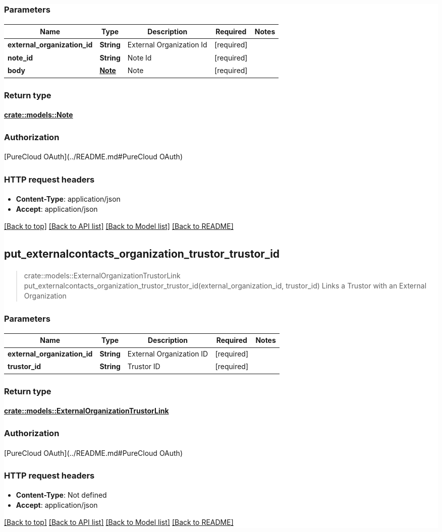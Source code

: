 ### Parameters


Name | Type | Description  | Required | Notes
------------- | ------------- | ------------- | ------------- | -------------
**external_organization_id** | **String** | External Organization Id | [required] |
**note_id** | **String** | Note Id | [required] |
**body** | [**Note**](Note.md) | Note | [required] |

### Return type

[**crate::models::Note**](Note.md)

### Authorization

[PureCloud OAuth](../README.md#PureCloud OAuth)

### HTTP request headers

- **Content-Type**: application/json
- **Accept**: application/json

[[Back to top]](#) [[Back to API list]](../README.md#documentation-for-api-endpoints) [[Back to Model list]](../README.md#documentation-for-models) [[Back to README]](../README.md)


## put_externalcontacts_organization_trustor_trustor_id

> crate::models::ExternalOrganizationTrustorLink put_externalcontacts_organization_trustor_trustor_id(external_organization_id, trustor_id)
Links a Trustor with an External Organization

### Parameters


Name | Type | Description  | Required | Notes
------------- | ------------- | ------------- | ------------- | -------------
**external_organization_id** | **String** | External Organization ID | [required] |
**trustor_id** | **String** | Trustor ID | [required] |

### Return type

[**crate::models::ExternalOrganizationTrustorLink**](ExternalOrganizationTrustorLink.md)

### Authorization

[PureCloud OAuth](../README.md#PureCloud OAuth)

### HTTP request headers

- **Content-Type**: Not defined
- **Accept**: application/json

[[Back to top]](#) [[Back to API list]](../README.md#documentation-for-api-endpoints) [[Back to Model list]](../README.md#documentation-for-models) [[Back to README]](../README.md)
